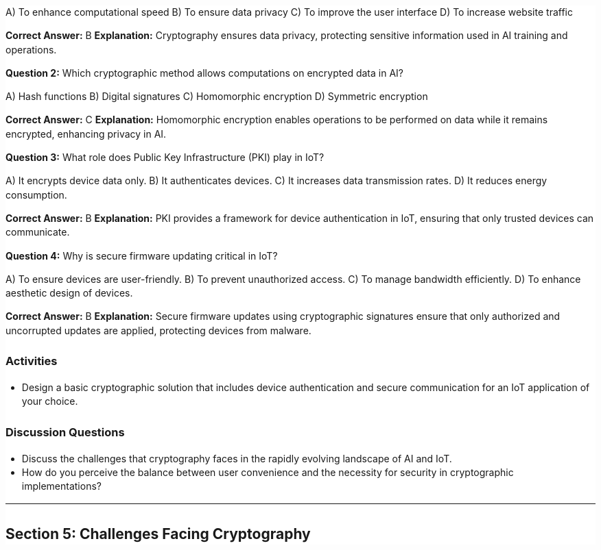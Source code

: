   A) To enhance computational speed
  B) To ensure data privacy
  C) To improve the user interface
  D) To increase website traffic

**Correct Answer:** B
**Explanation:** Cryptography ensures data privacy, protecting sensitive information used in AI training and operations.

**Question 2:** Which cryptographic method allows computations on encrypted data in AI?

  A) Hash functions
  B) Digital signatures
  C) Homomorphic encryption
  D) Symmetric encryption

**Correct Answer:** C
**Explanation:** Homomorphic encryption enables operations to be performed on data while it remains encrypted, enhancing privacy in AI.

**Question 3:** What role does Public Key Infrastructure (PKI) play in IoT?

  A) It encrypts device data only.
  B) It authenticates devices.
  C) It increases data transmission rates.
  D) It reduces energy consumption.

**Correct Answer:** B
**Explanation:** PKI provides a framework for device authentication in IoT, ensuring that only trusted devices can communicate.

**Question 4:** Why is secure firmware updating critical in IoT?

  A) To ensure devices are user-friendly.
  B) To prevent unauthorized access.
  C) To manage bandwidth efficiently.
  D) To enhance aesthetic design of devices.

**Correct Answer:** B
**Explanation:** Secure firmware updates using cryptographic signatures ensure that only authorized and uncorrupted updates are applied, protecting devices from malware.

### Activities
- Design a basic cryptographic solution that includes device authentication and secure communication for an IoT application of your choice.

### Discussion Questions
- Discuss the challenges that cryptography faces in the rapidly evolving landscape of AI and IoT.
- How do you perceive the balance between user convenience and the necessity for security in cryptographic implementations?

---

## Section 5: Challenges Facing Cryptography
